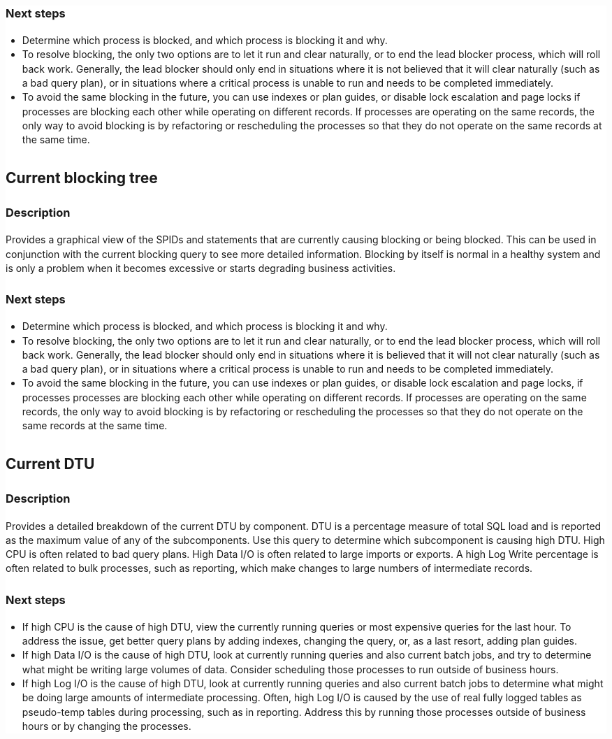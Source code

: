 ### Next steps
- Determine which process is blocked, and which process is blocking it and why.
- To resolve blocking, the only two options are to let it run and clear naturally, or to end the lead blocker process, which will roll back work. Generally, the lead blocker should only end in situations where it is not believed that it will clear naturally (such as a bad query plan), or in situations where a critical process is unable to run and needs to be completed immediately.
- To avoid the same blocking in the future, you can use indexes or plan guides, or disable lock escalation and page locks if processes are blocking each other while operating on different records. If processes are operating on the same records, the only way to avoid blocking is by refactoring or rescheduling the processes so that they do not operate on the same records at the same time.

## Current blocking tree

### Description
Provides a graphical view of the SPIDs and statements that are currently causing blocking or being blocked. This can be used in conjunction with the current blocking query to see more detailed information. Blocking by itself is normal in a healthy system and is only a problem when it becomes excessive or starts degrading business activities.

### Next steps
- Determine which process is blocked, and which process is blocking it and why.
- To resolve blocking, the only two options are to let it run and clear naturally, or to end the lead blocker process, which will roll back work. Generally, the lead blocker should only end in situations where it is believed that it will not clear naturally (such as a bad query plan), or in situations where a critical process is unable to run and needs to be completed immediately.
- To avoid the same blocking in the future, you can use indexes or plan guides, or disable lock escalation and page locks, if processes processes are blocking each other while operating on different records. If processes are operating on the same records, the only way to avoid blocking is by refactoring or rescheduling the processes so that they do not operate on the same records at the same time.

## Current DTU

### Description
Provides a detailed breakdown of the current DTU by component. DTU is a percentage measure of total SQL load and is reported as the maximum value of any of the subcomponents. Use this query to determine which subcomponent is causing high DTU. High CPU is often related to bad query plans. High Data I/O is often related to large imports or exports. A high Log Write percentage is often related to bulk processes, such as reporting, which make changes to large numbers of intermediate records.

### Next steps
- If high CPU is the cause of high DTU, view the currently running queries or most expensive queries for the last hour. To address the issue, get better query plans by adding indexes, changing the query, or, as a last resort, adding plan guides.
- If high Data I/O is the cause of high DTU, look at currently running queries and also current batch jobs, and try to determine what might be writing large volumes of data. Consider scheduling those processes to run outside of business hours.
- If high Log I/O is the cause of high DTU, look at currently running queries and also current batch jobs to determine what might be doing large amounts of intermediate processing. Often, high Log I/O is caused by the use of real fully logged tables as pseudo-temp tables during processing, such as in reporting. Address this by running those processes outside of business hours or by changing the processes.
